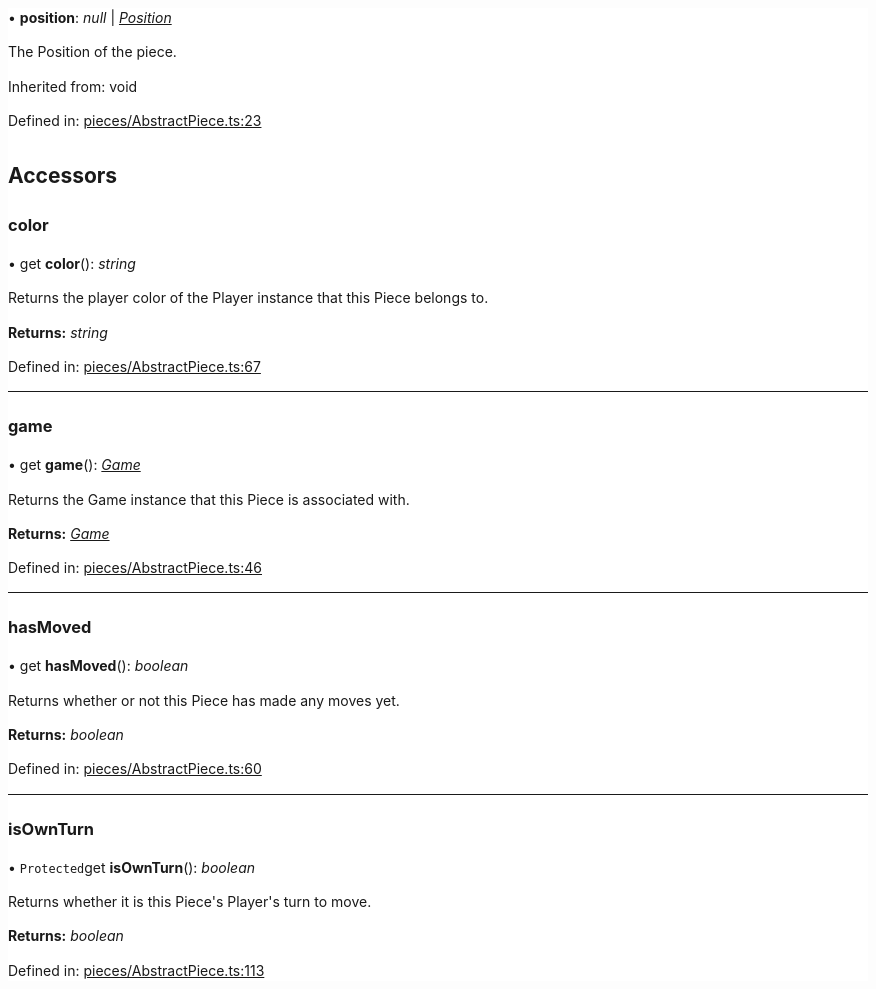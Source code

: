 • **position**: *null* \| [*Position*](position.md)

The Position of the piece.

Inherited from: void

Defined in: [pieces/AbstractPiece.ts:23](https://github.com/bemoje/chess/blob/a1ccdde/src/pieces/AbstractPiece.ts#L23)

## Accessors

### color

• get **color**(): *string*

Returns the player color of the Player instance that this Piece belongs to.

**Returns:** *string*

Defined in: [pieces/AbstractPiece.ts:67](https://github.com/bemoje/chess/blob/a1ccdde/src/pieces/AbstractPiece.ts#L67)

___

### game

• get **game**(): [*Game*](game.md)

Returns the Game instance that this Piece is associated with.

**Returns:** [*Game*](game.md)

Defined in: [pieces/AbstractPiece.ts:46](https://github.com/bemoje/chess/blob/a1ccdde/src/pieces/AbstractPiece.ts#L46)

___

### hasMoved

• get **hasMoved**(): *boolean*

Returns whether or not this Piece has made any moves yet.

**Returns:** *boolean*

Defined in: [pieces/AbstractPiece.ts:60](https://github.com/bemoje/chess/blob/a1ccdde/src/pieces/AbstractPiece.ts#L60)

___

### isOwnTurn

• `Protected`get **isOwnTurn**(): *boolean*

Returns whether it is this Piece's Player's turn to move.

**Returns:** *boolean*

Defined in: [pieces/AbstractPiece.ts:113](https://github.com/bemoje/chess/blob/a1ccdde/src/pieces/AbstractPiece.ts#L113)
